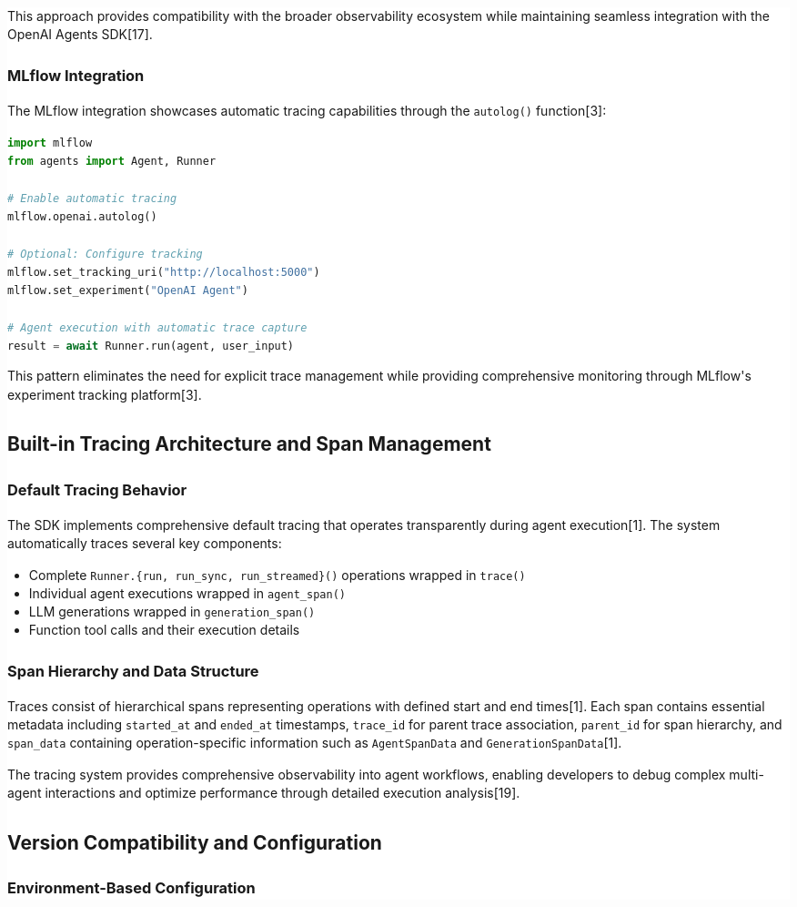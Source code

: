 This approach provides compatibility with the broader observability ecosystem while maintaining seamless integration with the OpenAI Agents SDK[17].

### MLflow Integration

The MLflow integration showcases automatic tracing capabilities through the `autolog()` function[3]:

```python
import mlflow
from agents import Agent, Runner

# Enable automatic tracing
mlflow.openai.autolog()

# Optional: Configure tracking
mlflow.set_tracking_uri("http://localhost:5000")
mlflow.set_experiment("OpenAI Agent")

# Agent execution with automatic trace capture
result = await Runner.run(agent, user_input)
```

This pattern eliminates the need for explicit trace management while providing comprehensive monitoring through MLflow's experiment tracking platform[3].

## Built-in Tracing Architecture and Span Management

### Default Tracing Behavior

The SDK implements comprehensive default tracing that operates transparently during agent execution[1]. The system automatically traces several key components:

- Complete `Runner.{run, run_sync, run_streamed}()` operations wrapped in `trace()`
- Individual agent executions wrapped in `agent_span()`
- LLM generations wrapped in `generation_span()`
- Function tool calls and their execution details

### Span Hierarchy and Data Structure

Traces consist of hierarchical spans representing operations with defined start and end times[1]. Each span contains essential metadata including `started_at` and `ended_at` timestamps, `trace_id` for parent trace association, `parent_id` for span hierarchy, and `span_data` containing operation-specific information such as `AgentSpanData` and `GenerationSpanData`[1].

The tracing system provides comprehensive observability into agent workflows, enabling developers to debug complex multi-agent interactions and optimize performance through detailed execution analysis[19].

## Version Compatibility and Configuration

### Environment-Based Configuration
